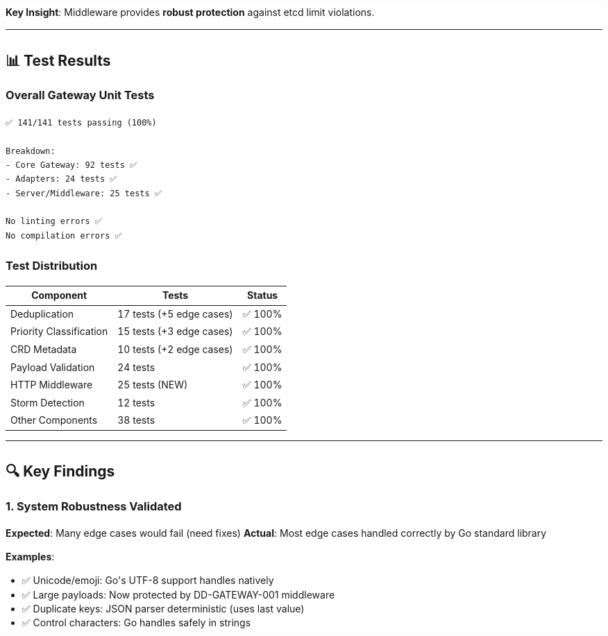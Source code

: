 **Key Insight**: Middleware provides **robust protection** against etcd limit violations.

---

## 📊 **Test Results**

### **Overall Gateway Unit Tests**

```
✅ 141/141 tests passing (100%)

Breakdown:
- Core Gateway: 92 tests ✅
- Adapters: 24 tests ✅
- Server/Middleware: 25 tests ✅

No linting errors ✅
No compilation errors ✅
```

### **Test Distribution**

| Component | Tests | Status |
|-----------|-------|--------|
| Deduplication | 17 tests (+5 edge cases) | ✅ 100% |
| Priority Classification | 15 tests (+3 edge cases) | ✅ 100% |
| CRD Metadata | 10 tests (+2 edge cases) | ✅ 100% |
| Payload Validation | 24 tests | ✅ 100% |
| HTTP Middleware | 25 tests (NEW) | ✅ 100% |
| Storm Detection | 12 tests | ✅ 100% |
| Other Components | 38 tests | ✅ 100% |

---

## 🔍 **Key Findings**

### **1. System Robustness Validated**

**Expected**: Many edge cases would fail (need fixes)
**Actual**: Most edge cases handled correctly by Go standard library

**Examples**:
- ✅ Unicode/emoji: Go's UTF-8 support handles natively
- ✅ Large payloads: Now protected by DD-GATEWAY-001 middleware
- ✅ Duplicate keys: JSON parser deterministic (uses last value)
- ✅ Control characters: Go handles safely in strings
